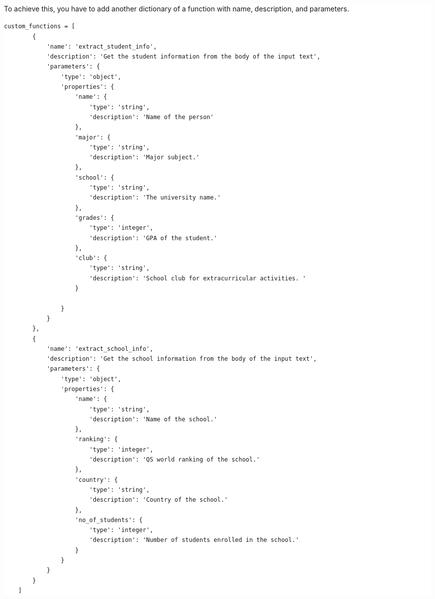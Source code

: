 To achieve this, you have to add another dictionary of a function with
name, description, and parameters.

``` language-python
custom_functions = [
        {
            'name': 'extract_student_info',
            'description': 'Get the student information from the body of the input text',
            'parameters': {
                'type': 'object',
                'properties': {
                    'name': {
                        'type': 'string',
                        'description': 'Name of the person'
                    },
                    'major': {
                        'type': 'string',
                        'description': 'Major subject.'
                    },
                    'school': {
                        'type': 'string',
                        'description': 'The university name.'
                    },
                    'grades': {
                        'type': 'integer',
                        'description': 'GPA of the student.'
                    },
                    'club': {
                        'type': 'string',
                        'description': 'School club for extracurricular activities. '
                    }
                    
                }
            }
        },
        {
            'name': 'extract_school_info',
            'description': 'Get the school information from the body of the input text',
            'parameters': {
                'type': 'object',
                'properties': {
                    'name': {
                        'type': 'string',
                        'description': 'Name of the school.'
                    },
                    'ranking': {
                        'type': 'integer',
                        'description': 'QS world ranking of the school.'
                    },
                    'country': {
                        'type': 'string',
                        'description': 'Country of the school.'
                    },
                    'no_of_students': {
                        'type': 'integer',
                        'description': 'Number of students enrolled in the school.'
                    }
                }
            }
        }
    ]
```
